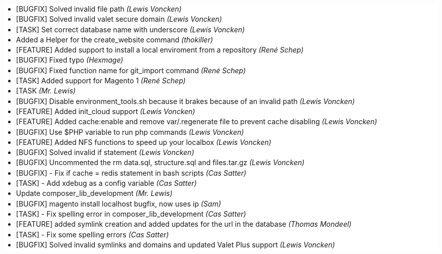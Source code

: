 *  [BUGFIX] Solved invalid file path *(Lewis Voncken)*
*  [BUGFIX] Solved invalid valet secure domain *(Lewis Voncken)*
*  [TASK] Set correct database name with underscore *(Lewis Voncken)*
*  Added a Helper for the create_website command *(thokiller)*
*  [FEATURE] Added support to install a local enviroment from a repository *(René Schep)*
*  [BUGFIX] Fixed typo *(Hexmage)*
*  [BUGFIX] Fixed function name for git_import command *(René Schep)*
*  [TASK] Added support for Magento 1 *(René Schep)*
*  [TASK *(Mr. Lewis)*
*  [BUGFIX] Disable environment_tools.sh because it brakes because of an invalid path *(Lewis Voncken)*
*  [FEATURE] Added init_cloud support *(Lewis Voncken)*
*  [FEATURE] Added cache:enable and remove var/.regenerate file to prevent cache disabling *(Lewis Voncken)*
*  [BUGFIX] Use $PHP variable to run php commands *(Lewis Voncken)*
*  [FEATURE] Added NFS functions to speed up your localbox *(Lewis Voncken)*
*  [BUGFIX] Solved invalid if statement *(Lewis Voncken)*
*  [BUGFIX] Uncommented the rm data.sql, structure.sql and files.tar.gz *(Lewis Voncken)*
*  [BUGFIX] - Fix if cache = redis statement in bash scripts *(Cas Satter)*
*  [TASK] - Add xdebug as a config variable *(Cas Satter)*
*  Update composer_lib_development *(Mr. Lewis)*
*  [BUGFIX] magento install localhost bugfix, now uses ip *(Sam)*
*  [TASK] - Fix spelling error in composer_lib_development *(Cas Satter)*
*  [FEATURE] added symlink creation and added updates for the url in the database *(Thomas Mondeel)*
*  [TASK] - Fix some spelling errors *(Cas Satter)*
*  [BUGFIX] Solved invalid symlinks and domains and updated Valet Plus support *(Lewis Voncken)*


